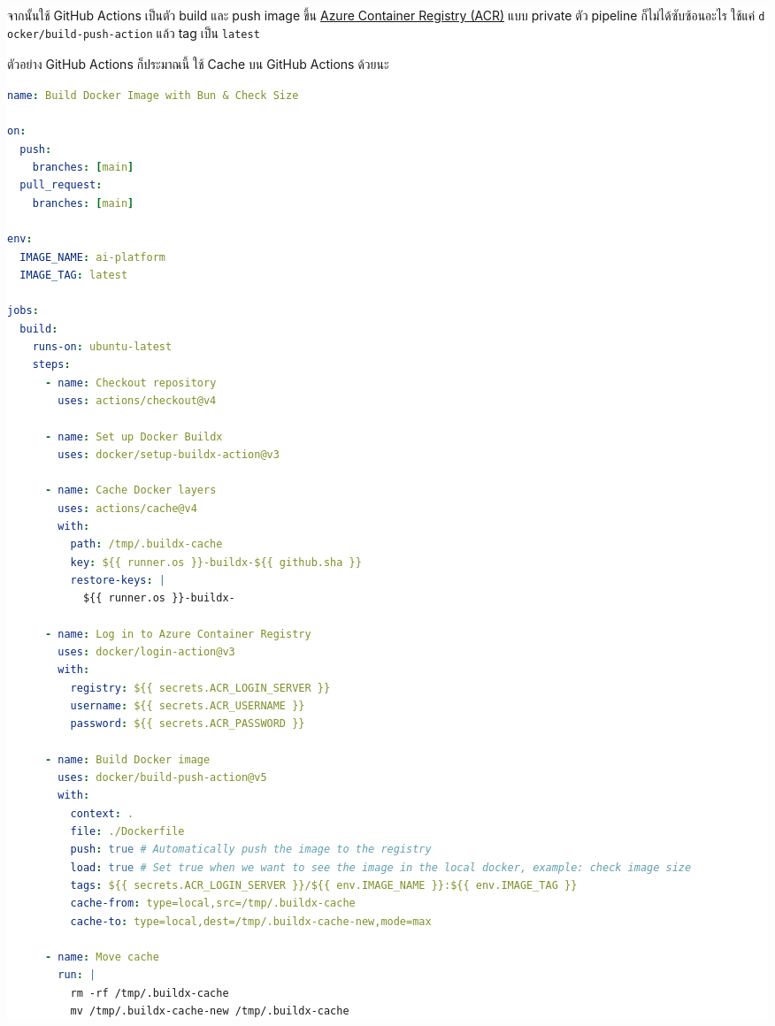 จากนั้นใช้ GitHub Actions เป็นตัว build และ push image ขึ้น [Azure Container Registry (ACR)](https://learn.microsoft.com/en-us/azure/container-registry/) แบบ private
ตัว pipeline ก็ไม่ได้ซับซ้อนอะไร ใช้แค่ `docker/build-push-action` แล้ว tag เป็น `latest`

ตัวอย่าง GitHub Actions ก็ประมาณนี้ ใช้ Cache บน GitHub Actions ด้วยนะ

```yaml
name: Build Docker Image with Bun & Check Size

on:
  push:
    branches: [main]
  pull_request:
    branches: [main]

env:
  IMAGE_NAME: ai-platform
  IMAGE_TAG: latest

jobs:
  build:
    runs-on: ubuntu-latest
    steps:
      - name: Checkout repository
        uses: actions/checkout@v4

      - name: Set up Docker Buildx
        uses: docker/setup-buildx-action@v3

      - name: Cache Docker layers
        uses: actions/cache@v4
        with:
          path: /tmp/.buildx-cache
          key: ${{ runner.os }}-buildx-${{ github.sha }}
          restore-keys: |
            ${{ runner.os }}-buildx-

      - name: Log in to Azure Container Registry
        uses: docker/login-action@v3
        with:
          registry: ${{ secrets.ACR_LOGIN_SERVER }}
          username: ${{ secrets.ACR_USERNAME }}
          password: ${{ secrets.ACR_PASSWORD }}

      - name: Build Docker image
        uses: docker/build-push-action@v5
        with:
          context: .
          file: ./Dockerfile
          push: true # Automatically push the image to the registry
          load: true # Set true when we want to see the image in the local docker, example: check image size
          tags: ${{ secrets.ACR_LOGIN_SERVER }}/${{ env.IMAGE_NAME }}:${{ env.IMAGE_TAG }}
          cache-from: type=local,src=/tmp/.buildx-cache
          cache-to: type=local,dest=/tmp/.buildx-cache-new,mode=max

      - name: Move cache
        run: |
          rm -rf /tmp/.buildx-cache
          mv /tmp/.buildx-cache-new /tmp/.buildx-cache
```
